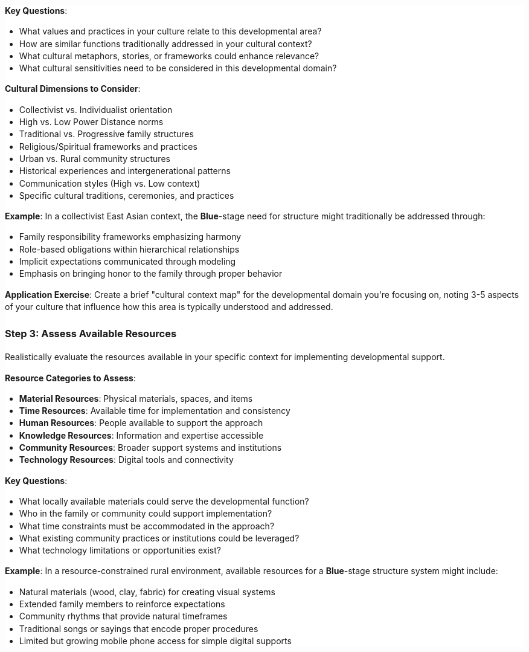 **Key Questions**:
- What values and practices in your culture relate to this developmental area?
- How are similar functions traditionally addressed in your cultural context?
- What cultural metaphors, stories, or frameworks could enhance relevance?
- What cultural sensitivities need to be considered in this developmental domain?

**Cultural Dimensions to Consider**:
- Collectivist vs. Individualist orientation
- High vs. Low Power Distance norms
- Traditional vs. Progressive family structures
- Religious/Spiritual frameworks and practices
- Urban vs. Rural community structures
- Historical experiences and intergenerational patterns
- Communication styles (High vs. Low context)
- Specific cultural traditions, ceremonies, and practices

**Example**:
In a collectivist East Asian context, the **Blue**-stage need for structure might traditionally be addressed through:
- Family responsibility frameworks emphasizing harmony
- Role-based obligations within hierarchical relationships
- Implicit expectations communicated through modeling
- Emphasis on bringing honor to the family through proper behavior

**Application Exercise**:
Create a brief "cultural context map" for the developmental domain you're focusing on, noting 3-5 aspects of your culture that influence how this area is typically understood and addressed.

### Step 3: Assess Available Resources

Realistically evaluate the resources available in your specific context for implementing developmental support.

**Resource Categories to Assess**:
- **Material Resources**: Physical materials, spaces, and items
- **Time Resources**: Available time for implementation and consistency
- **Human Resources**: People available to support the approach
- **Knowledge Resources**: Information and expertise accessible
- **Community Resources**: Broader support systems and institutions
- **Technology Resources**: Digital tools and connectivity

**Key Questions**:
- What locally available materials could serve the developmental function?
- Who in the family or community could support implementation?
- What time constraints must be accommodated in the approach?
- What existing community practices or institutions could be leveraged?
- What technology limitations or opportunities exist?

**Example**:
In a resource-constrained rural environment, available resources for a **Blue**-stage structure system might include:
- Natural materials (wood, clay, fabric) for creating visual systems
- Extended family members to reinforce expectations
- Community rhythms that provide natural timeframes
- Traditional songs or sayings that encode proper procedures
- Limited but growing mobile phone access for simple digital supports
